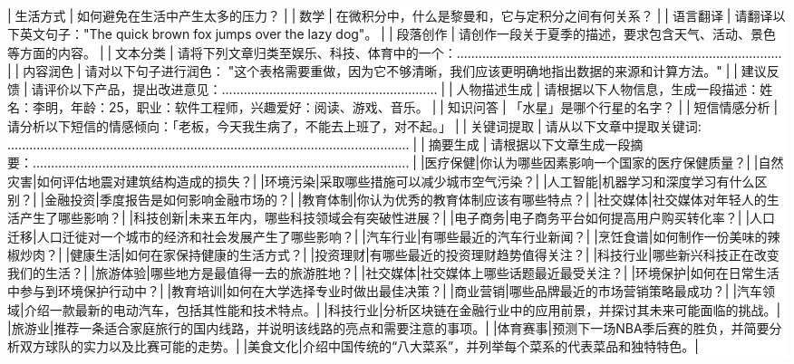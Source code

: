 | 生活方式 | 如何避免在生活中产生太多的压力？                                                                                                                                                                                                                                                                                                                                                                                                                                                                                                                                                                                                                                                                               |
| 数学    | 在微积分中，什么是黎曼和，它与定积分之间有何关系？                                                                                                                                                                                                                                                                                                                                                                                                                                                                                                                                                                                                                                                           |
| 语言翻译                          | 请翻译以下英文句子："The quick brown fox jumps over the lazy dog"。                                                                                                                                                         |
| 段落创作                      | 请创作一段关于夏季的描述，要求包含天气、活动、景色等方面的内容。                                                                                                                                                                 |
| 文本分类                      | 请将下列文章归类至娱乐、科技、体育中的一个：.........................................................................................                                                                                                  |
| 内容润色                            | 请对以下句子进行润色： "这个表格需要重做，因为它不够清晰，我们应该更明确地指出数据的来源和计算方法。"                                                                                                                               |
| 建议反馈                            | 请评价以下产品，提出改进意见：...........................................................                                                                                                                                                                        |
| 人物描述生成                   | 请根据以下人物信息，生成一段描述：姓名：李明，年龄：25，职业：软件工程师，兴趣爱好：阅读、游戏、音乐。                                                                                                                                                       |
| 知识问答                      | 「水星」是哪个行星的名字？                                                                                                                                                                                             |
| 短信情感分析              | 请分析以下短信的情感倾向：「老板，今天我生病了，不能去上班了，对不起。」                                                                                                                                                     |
| 关键词提取                            | 请从以下文章中提取关键词: ..............................................................................................................                                                                                       |
| 摘要生成                          | 请根据以下文章生成一段摘要：.......................................................................................................                                                                                        |
|医疗保健|你认为哪些因素影响一个国家的医疗保健质量？|
|自然灾害|如何评估地震对建筑结构造成的损失？|
|环境污染|采取哪些措施可以减少城市空气污染？|
|人工智能|机器学习和深度学习有什么区别？|
|金融投资|季度报告是如何影响金融市场的？|
|教育体制|你认为优秀的教育体制应该有哪些特点？|
|社交媒体|社交媒体对年轻人的生活产生了哪些影响？|
|科技创新|未来五年内，哪些科技领域会有突破性进展？|
|电子商务|电子商务平台如何提高用户购买转化率？|
|人口迁移|人口迁徙对一个城市的经济和社会发展产生了哪些影响？|
|汽车行业|有哪些最近的汽车行业新闻？|
|烹饪食谱|如何制作一份美味的辣椒炒肉？|
|健康生活|如何在家保持健康的生活方式？|
|投资理财|有哪些最近的投资理财趋势值得关注？|
|科技行业|哪些新兴科技正在改变我们的生活？|
|旅游体验|哪些地方是最值得一去的旅游胜地？|
|社交媒体|社交媒体上哪些话题最近最受关注？|
|环境保护|如何在日常生活中参与到环境保护行动中？|
|教育培训|如何在大学选择专业时做出最佳决策？|
|商业营销|哪些品牌最近的市场营销策略最成功？|
|汽车领域|介绍一款最新的电动汽车，包括其性能和技术特点。|
|科技行业|分析区块链在金融行业中的应用前景，并探讨其未来可能面临的挑战。|
|旅游业|推荐一条适合家庭旅行的国内线路，并说明该线路的亮点和需要注意的事项。|
|体育赛事|预测下一场NBA季后赛的胜负，并简要分析双方球队的实力以及比赛可能的走势。|
|美食文化|介绍中国传统的“八大菜系”，并列举每个菜系的代表菜品和独特特色。|